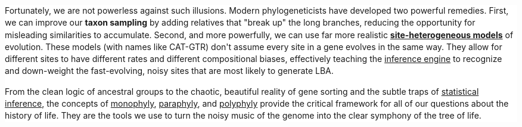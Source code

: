 Fortunately, we are not powerless against such illusions. Modern phylogeneticists have developed two powerful remedies. First, we can improve our **taxon sampling** by adding relatives that "break up" the long branches, reducing the opportunity for misleading similarities to accumulate. Second, and more powerfully, we can use far more realistic **[site-heterogeneous models](@article_id:262325)** of evolution. These models (with names like CAT-GTR) don't assume every site in a gene evolves in the same way. They allow for different sites to have different rates and different compositional biases, effectively teaching the [inference engine](@article_id:154419) to recognize and down-weight the fast-evolving, noisy sites that are most likely to generate LBA.

From the clean logic of ancestral groups to the chaotic, beautiful reality of gene sorting and the subtle traps of [statistical inference](@article_id:172253), the concepts of [monophyly](@article_id:173868), [paraphyly](@article_id:162806), and [polyphyly](@article_id:169827) provide the critical framework for all of our questions about the history of life. They are the tools we use to turn the noisy music of the genome into the clear symphony of the tree of life.